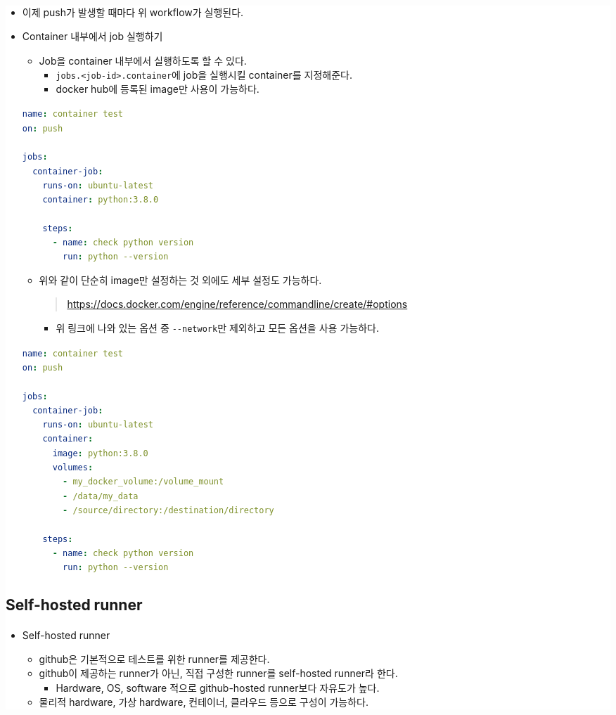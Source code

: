   - 이제 push가 발생할 때마다 위 workflow가 실행된다.



- Container 내부에서 job 실행하기

  - Job을 container 내부에서 실행하도록 할 수 있다.
    - `jobs.<job-id>.container`에 job을 실행시킬 container를 지정해준다.
    - docker hub에 등록된 image만 사용이 가능하다.

  ```yaml
  name: container test
  on: push
  
  jobs:
    container-job:
      runs-on: ubuntu-latest
      container: python:3.8.0
  
      steps:
        - name: check python version
          run: python --version
  ```

  - 위와 같이 단순히 image만 설정하는 것 외에도 세부 설정도 가능하다.

    > https://docs.docker.com/engine/reference/commandline/create/#options

    - 위 링크에 나와 있는 옵션 중 `--network`만 제외하고 모든 옵션을 사용 가능하다.

  ```yaml
  name: container test
  on: push
  
  jobs:
    container-job:
      runs-on: ubuntu-latest
      container:
        image: python:3.8.0
        volumes:
          - my_docker_volume:/volume_mount
          - /data/my_data
          - /source/directory:/destination/directory
  
      steps:
        - name: check python version
          run: python --version
  ```





## Self-hosted runner

- Self-hosted runner

  - github은 기본적으로 테스트를 위한 runner를 제공한다.
  - github이 제공하는 runner가 아닌, 직접 구성한 runner를 self-hosted runner라 한다.
    - Hardware, OS, software 적으로 github-hosted runner보다 자유도가 높다.
  - 물리적 hardware, 가상 hardware, 컨테이너, 클라우드 등으로 구성이 가능하다.
